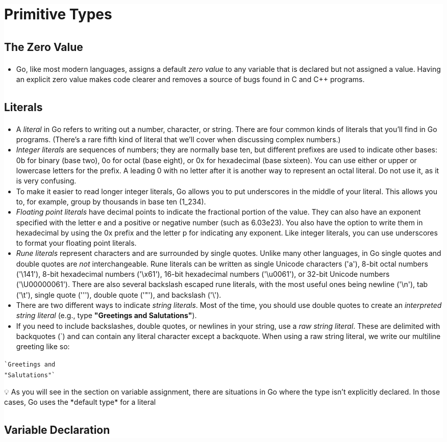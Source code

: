 # Primitive Types

## The Zero Value

- Go, like most modern languages, assigns a default *zero value* to any variable that is
declared but not assigned a value. Having an explicit zero value makes code clearer
and removes a source of bugs found in C and C++ programs.

## Literals

- A *literal* in Go refers to writing out a number, character, or string. There are four common kinds of literals that you’ll find in Go programs. (There’s a rare fifth kind of
literal that we’ll cover when discussing complex numbers.)
- *Integer literals* are sequences of numbers; they are normally base ten, but different prefixes are used to indicate other bases: 0b for binary (base two), 0o for octal (base eight), or 0x for hexadecimal (base sixteen). You can use either or upper or lowercase letters for the prefix. A leading 0 with no letter after it is another way to represent an octal literal. Do not use it, as it is very confusing.
- To make it easier to read longer integer literals, Go allows you to put underscores in the middle of your literal. This allows you to, for example, group by thousands in base ten (1_234).
- *Floating point literals* have decimal points to indicate the fractional portion of the value. They can also have an exponent specified with the letter e and a positive or negative number (such as 6.03e23). You also have the option to write them in hexadecimal by using the 0x prefix and the letter p for indicating any exponent. Like integer literals, you can use underscores to format your floating point literals.
- *Rune literals* represent characters and are surrounded by single quotes. Unlike many other languages, in Go single quotes and double quotes are *not* interchangeable. Rune
literals can be written as single Unicode characters ('a'), 8-bit octal numbers ('\141'), 8-bit hexadecimal numbers ('\x61'), 16-bit hexadecimal numbers ('\u0061'), or 32-bit Unicode numbers ('\U00000061'). There are also several backslash escaped rune literals, with the most useful ones being newline ('\n'), tab ('\t'), single quote ('\''), double quote ('\"'), and backslash ('\\').
- There are two different ways to indicate *string literals*. Most of the time, you should use double quotes to create an *interpreted string literal* (e.g., type **"Greetings and
Salutations"**).
- If you need to include backslashes, double quotes, or newlines in your string, use a *raw string literal*. These are delimited with backquotes (`) and can contain any literal
character except a backquote. When using a raw string literal, we write our multiline greeting like so:

```
`Greetings and
"Salutations"`
```

<aside>
💡 As you will see in the section on variable assignment, there are situations in Go where
the type isn’t explicitly declared. In those cases, Go uses the *default type* for a literal

</aside>

## Variable Declaration
